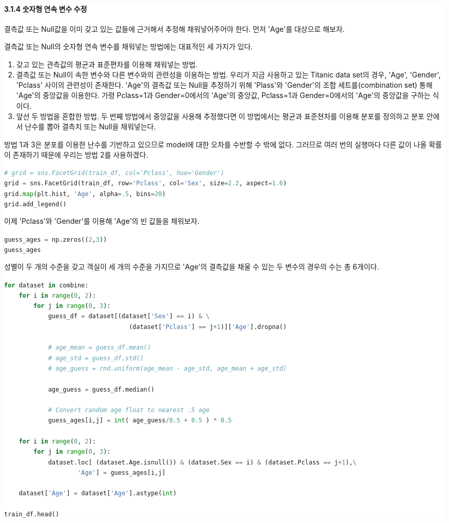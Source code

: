 #### 3.1.4 숫자형 연속 변수 수정
결측값 또는 Null값을 이미 갖고 있는 값들에 근거해서 추정해 채워넣어주어야 한다. 먼저 'Age'를 대상으로 해보자. 

결측값 또는 Null의 숫자형 연속 변수를 채워넣는 방법에는 대표적인 세 가지가 있다. 
1. 갖고 있는 관측값의 평균과 표준편차를 이용해 채워넣는 방법.
1. 결측값 또는 Null이 속한 변수와 다른 변수와의 관련성을 이용하는 방법. 우리가 지금 사용하고 있는 Titanic data set의 경우, 'Age', 'Gender', 'Pclass' 사이의 관련성이 존재한다. 'Age'의 결측값 또는 Null을 추정하기 위해 'Plass'와 'Gender'의 조합 세트를(combination set) 통해 'Age'의 중앙값을 이용한다. 가령 Pclass=1과 Gender=0에서의 'Age'의 중앙값, Pclass=1과 Gender=0에서의 'Age'의 중앙값을 구하는 식이다. 
1. 앞선 두 방법을 혼합한 방법. 두 번째 방법에서 중앙값을 사용해 추정했다면 이 방법에서는 평균과 표준쳔차를 이용해 분포를 정의하고 분포 안에서 난수를 뽑아 결측치 또는 Null을 채워넣는다. 

방법 1과 3은 분포를 이용한 난수를 기반하고 있으므로 model에 대한 오차를 수반할 수 밖에 없다. 그러므로 여러 번의 실행마다 다른 값이 나올 확률이 존재하기 때문에 우리는 방법 2를 사용하겠다. 

```python
# grid = sns.FacetGrid(train_df, col='Pclass', hue='Gender')
grid = sns.FacetGrid(train_df, row='Pclass', col='Sex', size=2.2, aspect=1.6)
grid.map(plt.hist, 'Age', alpha=.5, bins=20)
grid.add_legend()
```
이제 'Pclass'와 'Gender'를 이용해 'Age'의 빈 값들을 채워보자. 

```python
guess_ages = np.zeros((2,3))
guess_ages
```

성별이 두 개의 수준을 갖고 객실이 세 개의 수준을 가지므로 'Age'의 결측값을 채울 수 있는 두 변수의 경우의 수는 총 6개이다. 

```python
for dataset in combine:
    for i in range(0, 2):
        for j in range(0, 3):
            guess_df = dataset[(dataset['Sex'] == i) & \
                                  (dataset['Pclass'] == j+1)]['Age'].dropna()

            # age_mean = guess_df.mean()
            # age_std = guess_df.std()
            # age_guess = rnd.uniform(age_mean - age_std, age_mean + age_std)

            age_guess = guess_df.median()

            # Convert random age float to nearest .5 age
            guess_ages[i,j] = int( age_guess/0.5 + 0.5 ) * 0.5
            
    for i in range(0, 2):
        for j in range(0, 3):
            dataset.loc[ (dataset.Age.isnull()) & (dataset.Sex == i) & (dataset.Pclass == j+1),\
                    'Age'] = guess_ages[i,j]

    dataset['Age'] = dataset['Age'].astype(int)

train_df.head()
```
